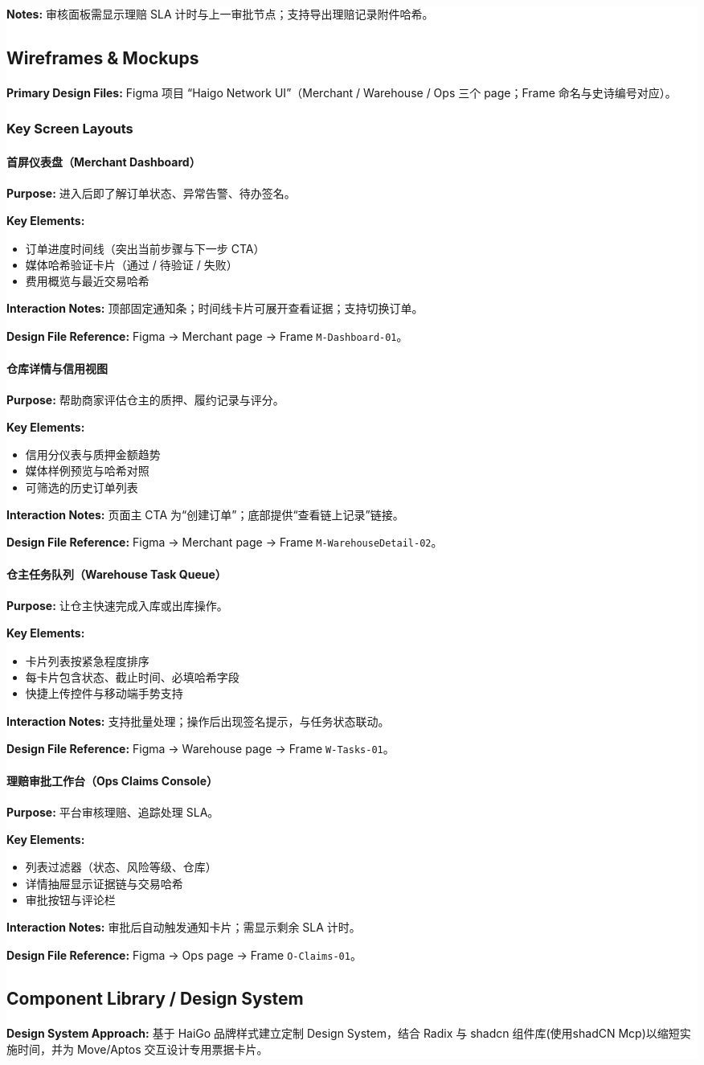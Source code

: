 **Notes:** 审核面板需显示理赔 SLA 计时与上一审批节点；支持导出理赔记录附件哈希。

## Wireframes & Mockups
**Primary Design Files:** Figma 项目 “Haigo Network UI”（Merchant / Warehouse / Ops 三个 page；Frame 命名与史诗编号对应）。

### Key Screen Layouts
#### 首屏仪表盘（Merchant Dashboard）
**Purpose:** 进入后即了解订单状态、异常告警、待办签名。

**Key Elements:**
- 订单进度时间线（突出当前步骤与下一步 CTA）
- 媒体哈希验证卡片（通过 / 待验证 / 失败）
- 费用概览与最近交易哈希

**Interaction Notes:** 顶部固定通知条；时间线卡片可展开查看证据；支持切换订单。

**Design File Reference:** Figma → Merchant page → Frame `M-Dashboard-01`。

#### 仓库详情与信用视图
**Purpose:** 帮助商家评估仓主的质押、履约记录与评分。

**Key Elements:**
- 信用分仪表与质押金额趋势
- 媒体样例预览与哈希对照
- 可筛选的历史订单列表

**Interaction Notes:** 页面主 CTA 为“创建订单”；底部提供“查看链上记录”链接。

**Design File Reference:** Figma → Merchant page → Frame `M-WarehouseDetail-02`。

#### 仓主任务队列（Warehouse Task Queue）
**Purpose:** 让仓主快速完成入库或出库操作。

**Key Elements:**
- 卡片列表按紧急程度排序
- 每卡片包含状态、截止时间、必填哈希字段
- 快捷上传控件与移动端手势支持

**Interaction Notes:** 支持批量处理；操作后出现签名提示，与任务状态联动。

**Design File Reference:** Figma → Warehouse page → Frame `W-Tasks-01`。

#### 理赔审批工作台（Ops Claims Console）
**Purpose:** 平台审核理赔、追踪处理 SLA。

**Key Elements:**
- 列表过滤器（状态、风险等级、仓库）
- 详情抽屉显示证据链与交易哈希
- 审批按钮与评论栏

**Interaction Notes:** 审批后自动触发通知卡片；需显示剩余 SLA 计时。

**Design File Reference:** Figma → Ops page → Frame `O-Claims-01`。

## Component Library / Design System
**Design System Approach:** 基于 HaiGo 品牌样式建立定制 Design System，结合 Radix 与 shadcn 组件库(使用shadCN Mcp)以缩短实施时间，并为 Move/Aptos 交互设计专用票据卡片。
